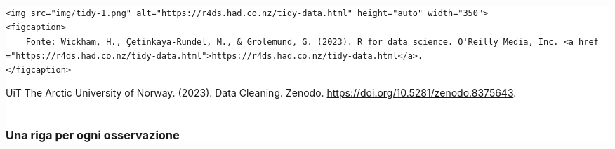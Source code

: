     <img src="img/tidy-1.png" alt="https://r4ds.had.co.nz/tidy-data.html" height="auto" width="350">
    <figcaption>
        Fonte: Wickham, H., Çetinkaya-Rundel, M., & Grolemund, G. (2023). R for data science. O'Reilly Media, Inc. <a href="https://r4ds.had.co.nz/tidy-data.html">https://r4ds.had.co.nz/tidy-data.html</a>.
    </figcaption>
</figure>

<div class="footer">
  UiT The Arctic University of Norway. (2023). Data Cleaning. Zenodo. <a href="https://doi.org/10.5281/zenodo.8375643">https://doi.org/10.5281/zenodo.8375643</a>.
</div>

---

### Una riga per ogni osservazione

<figure>